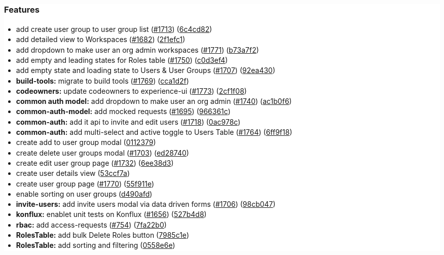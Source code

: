 
### Features

* add create user group to user group list ([#1713](https://github.com/CodyWMitchell/insights-rbac-ui/issues/1713)) ([6c4cd82](https://github.com/CodyWMitchell/insights-rbac-ui/commit/6c4cd824ac893aaf9b367f3a78865e2da26f3e00))
* add detailed view to Workspaces ([#1682](https://github.com/CodyWMitchell/insights-rbac-ui/issues/1682)) ([2f1efc1](https://github.com/CodyWMitchell/insights-rbac-ui/commit/2f1efc1fdff0cdd77972b479d3d5a12ad300c204))
* add dropdown to make user an org admin workspaces ([#1771](https://github.com/CodyWMitchell/insights-rbac-ui/issues/1771)) ([b73a7f2](https://github.com/CodyWMitchell/insights-rbac-ui/commit/b73a7f2a3ba221cf8cf31b1b3848b0f1b9bf0f5b))
* add empty and leading states for Roles table ([#1750](https://github.com/CodyWMitchell/insights-rbac-ui/issues/1750)) ([c0d3ef4](https://github.com/CodyWMitchell/insights-rbac-ui/commit/c0d3ef4d3227308860de2b6f97aa67972900fd2a))
* add empty state and loading state to Users & User Groups ([#1707](https://github.com/CodyWMitchell/insights-rbac-ui/issues/1707)) ([92ea430](https://github.com/CodyWMitchell/insights-rbac-ui/commit/92ea430d3c461f11fa2428588e687fde4cab55c4))
* **build-tools:** migrate to build tools ([#1769](https://github.com/CodyWMitchell/insights-rbac-ui/issues/1769)) ([cca1d2f](https://github.com/CodyWMitchell/insights-rbac-ui/commit/cca1d2f8f1466217f91c5f66063fd8a6f7bbb92a))
* **codeowners:** update codeowners to experience-ui ([#1773](https://github.com/CodyWMitchell/insights-rbac-ui/issues/1773)) ([2cf1f08](https://github.com/CodyWMitchell/insights-rbac-ui/commit/2cf1f08977d62af8c20459dcb5d4202eee19eaa3))
* **common auth model:** add dropdown to make user an org admin ([#1740](https://github.com/CodyWMitchell/insights-rbac-ui/issues/1740)) ([ac1b0f6](https://github.com/CodyWMitchell/insights-rbac-ui/commit/ac1b0f6fb6ed1a46c68a36177d231ade9b729a71))
* **common-auth-model:** add mocked requests ([#1695](https://github.com/CodyWMitchell/insights-rbac-ui/issues/1695)) ([966361c](https://github.com/CodyWMitchell/insights-rbac-ui/commit/966361cb70c7bf4784d549a05d46eb43f82dfe59))
* **common-auth:** add it api to invite and edit users ([#1718](https://github.com/CodyWMitchell/insights-rbac-ui/issues/1718)) ([0ac978c](https://github.com/CodyWMitchell/insights-rbac-ui/commit/0ac978c95903f6a1a79cd82899f15cc405e56089))
* **common-auth:** add multi-select and active toggle to Users Table ([#1764](https://github.com/CodyWMitchell/insights-rbac-ui/issues/1764)) ([6ff9f18](https://github.com/CodyWMitchell/insights-rbac-ui/commit/6ff9f18cc7eb5274f67db781b3c6c0d068c325fb))
* create add to user group modal ([0112379](https://github.com/CodyWMitchell/insights-rbac-ui/commit/011237902147bd8f7c6e702bb58524016d353269))
* create delete user groups modal ([#1703](https://github.com/CodyWMitchell/insights-rbac-ui/issues/1703)) ([ed28740](https://github.com/CodyWMitchell/insights-rbac-ui/commit/ed2874000ab2e090d0244865ccafe58aed2a5252))
* create edit user group page ([#1732](https://github.com/CodyWMitchell/insights-rbac-ui/issues/1732)) ([6ee38d3](https://github.com/CodyWMitchell/insights-rbac-ui/commit/6ee38d35da0edbc97ab34126de3349db2421e7fc))
* create user details view ([53ccf7a](https://github.com/CodyWMitchell/insights-rbac-ui/commit/53ccf7a6970e48ff7881a910c69370950a433899))
* create user group page ([#1770](https://github.com/CodyWMitchell/insights-rbac-ui/issues/1770)) ([55f911e](https://github.com/CodyWMitchell/insights-rbac-ui/commit/55f911e3870176d663594b432d66a0dbe84ef2e7))
* enable sorting on user groups ([d490afd](https://github.com/CodyWMitchell/insights-rbac-ui/commit/d490afd59ae115065a55126ed8d507d0a7da5bed))
* **invite-users:** add invite users modal via data driven forms ([#1706](https://github.com/CodyWMitchell/insights-rbac-ui/issues/1706)) ([98cb047](https://github.com/CodyWMitchell/insights-rbac-ui/commit/98cb047b14ff13885d7ce2ea3f92cdccd5a7df49))
* **konflux:** enablet unit tests on Konflux ([#1656](https://github.com/CodyWMitchell/insights-rbac-ui/issues/1656)) ([527b4d8](https://github.com/CodyWMitchell/insights-rbac-ui/commit/527b4d89273077820459004049fbd16b79e42d2b))
* **rbac:** add access-requests ([#754](https://github.com/CodyWMitchell/insights-rbac-ui/issues/754)) ([7fa22b0](https://github.com/CodyWMitchell/insights-rbac-ui/commit/7fa22b0bd7ee61f09e266e09ac2691b1f011fd2f))
* **RolesTable:** add bulk Delete Roles button ([7985c1e](https://github.com/CodyWMitchell/insights-rbac-ui/commit/7985c1ed304bc793218635294527ed5a2cf11f4a))
* **RolesTable:** add sorting and filtering ([0558e6e](https://github.com/CodyWMitchell/insights-rbac-ui/commit/0558e6ef4908da00ff6bc0a3a8f07305003327cf))